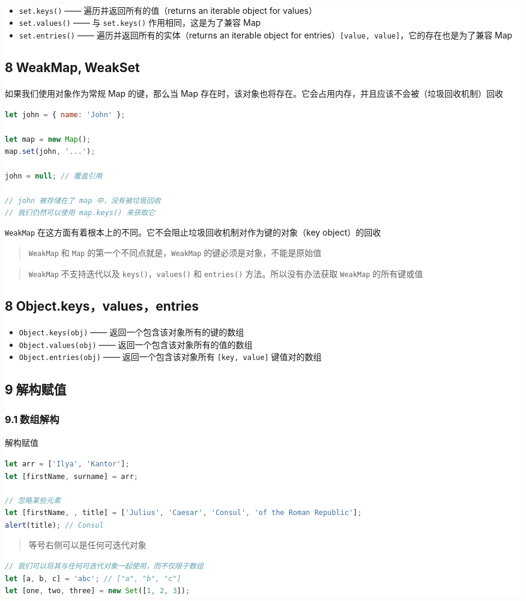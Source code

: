 - `set.keys()` —— 遍历并返回所有的值（returns an iterable object for values）
- `set.values()` —— 与 `set.keys()` 作用相同，这是为了兼容 Map
- `set.entries()` —— 遍历并返回所有的实体（returns an iterable object for entries）`[value, value]`，它的存在也是为了兼容 Map

## 8 WeakMap, WeakSet

如果我们使用对象作为常规 Map 的键，那么当 Map 存在时，该对象也将存在。它会占用内存，并且应该不会被（垃圾回收机制）回收

```js
let john = { name: 'John' };

let map = new Map();
map.set(john, '...');

john = null; // 覆盖引用

// john 被存储在了 map 中，没有被垃圾回收
// 我们仍然可以使用 map.keys() 来获取它
```

`WeakMap` 在这方面有着根本上的不同。它不会阻止垃圾回收机制对作为键的对象（key object）的回收

> `WeakMap` 和 `Map` 的第一个不同点就是，`WeakMap` 的键必须是对象，不能是原始值

> `WeakMap` 不支持迭代以及 `keys()`，`values()` 和 `entries()` 方法。所以没有办法获取 `WeakMap` 的所有键或值

## 8 Object.keys，values，entries

- `Object.keys(obj)` —— 返回一个包含该对象所有的键的数组
- `Object.values(obj)` —— 返回一个包含该对象所有的值的数组
- `Object.entries(obj)` —— 返回一个包含该对象所有 `[key, value]` 键值对的数组

## 9 解构赋值

### 9.1 数组解构

解构赋值

```javascript
let arr = ['Ilya', 'Kantor'];
let [firstName, surname] = arr;

// 忽略某些元素
let [firstName, , title] = ['Julius', 'Caesar', 'Consul', 'of the Roman Republic'];
alert(title); // Consul
```

> 等号右侧可以是任何可迭代对象

```javascript
// 我们可以将其与任何可迭代对象一起使用，而不仅限于数组
let [a, b, c] = 'abc'; // ["a", "b", "c"]
let [one, two, three] = new Set([1, 2, 3]);
```
